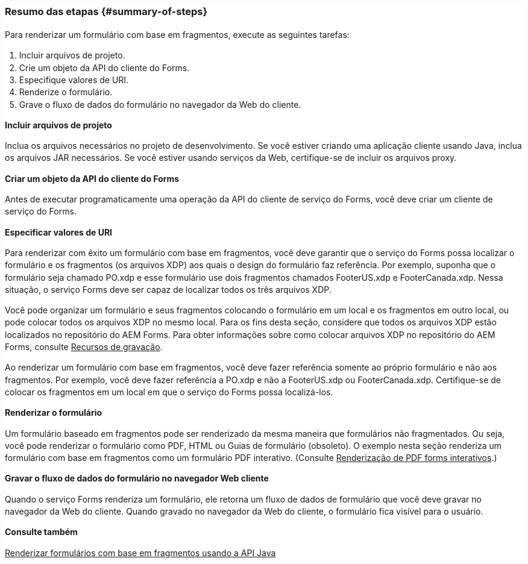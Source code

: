 ### Resumo das etapas {#summary-of-steps}

Para renderizar um formulário com base em fragmentos, execute as seguintes tarefas:

1. Incluir arquivos de projeto.
1. Crie um objeto da API do cliente do Forms.
1. Especifique valores de URI.
1. Renderize o formulário.
1. Grave o fluxo de dados do formulário no navegador da Web do cliente.

**Incluir arquivos de projeto**

Inclua os arquivos necessários no projeto de desenvolvimento. Se você estiver criando uma aplicação cliente usando Java, inclua os arquivos JAR necessários. Se você estiver usando serviços da Web, certifique-se de incluir os arquivos proxy.

**Criar um objeto da API do cliente do Forms**

Antes de executar programaticamente uma operação da API do cliente de serviço do Forms, você deve criar um cliente de serviço do Forms.

**Especificar valores de URI**

Para renderizar com êxito um formulário com base em fragmentos, você deve garantir que o serviço do Forms possa localizar o formulário e os fragmentos (os arquivos XDP) aos quais o design do formulário faz referência. Por exemplo, suponha que o formulário seja chamado PO.xdp e esse formulário use dois fragmentos chamados FooterUS.xdp e FooterCanada.xdp. Nessa situação, o serviço Forms deve ser capaz de localizar todos os três arquivos XDP.

Você pode organizar um formulário e seus fragmentos colocando o formulário em um local e os fragmentos em outro local, ou pode colocar todos os arquivos XDP no mesmo local. Para os fins desta seção, considere que todos os arquivos XDP estão localizados no repositório do AEM Forms. Para obter informações sobre como colocar arquivos XDP no repositório do AEM Forms, consulte [Recursos de gravação](/help/forms/developing/aem-forms-repository.md#writing-resources).

Ao renderizar um formulário com base em fragmentos, você deve fazer referência somente ao próprio formulário e não aos fragmentos. Por exemplo, você deve fazer referência a PO.xdp e não a FooterUS.xdp ou FooterCanada.xdp. Certifique-se de colocar os fragmentos em um local em que o serviço do Forms possa localizá-los.

**Renderizar o formulário**

Um formulário baseado em fragmentos pode ser renderizado da mesma maneira que formulários não fragmentados. Ou seja, você pode renderizar o formulário como PDF, HTML ou Guias de formulário (obsoleto). O exemplo nesta seção renderiza um formulário com base em fragmentos como um formulário PDF interativo. (Consulte [Renderização de PDF forms interativos](/help/forms/developing/rendering-interactive-pdf-forms.md).)

**Gravar o fluxo de dados do formulário no navegador Web cliente**

Quando o serviço Forms renderiza um formulário, ele retorna um fluxo de dados de formulário que você deve gravar no navegador da Web do cliente. Quando gravado no navegador da Web do cliente, o formulário fica visível para o usuário.

**Consulte também**

[Renderizar formulários com base em fragmentos usando a API Java](#render-forms-based-on-fragments-using-the-java-api)
